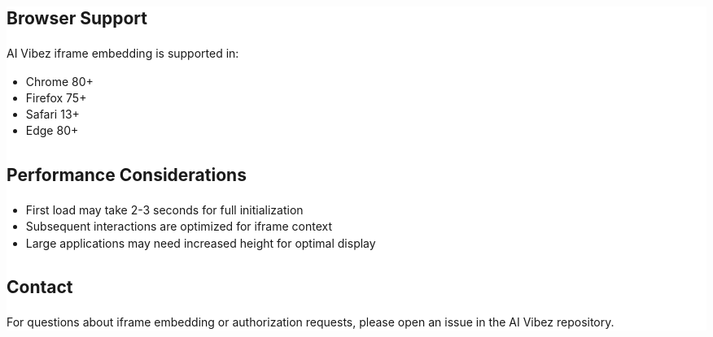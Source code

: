 ## Browser Support

AI Vibez iframe embedding is supported in:
- Chrome 80+
- Firefox 75+
- Safari 13+
- Edge 80+

## Performance Considerations

- First load may take 2-3 seconds for full initialization
- Subsequent interactions are optimized for iframe context
- Large applications may need increased height for optimal display

## Contact

For questions about iframe embedding or authorization requests, please open an issue in the AI Vibez repository.